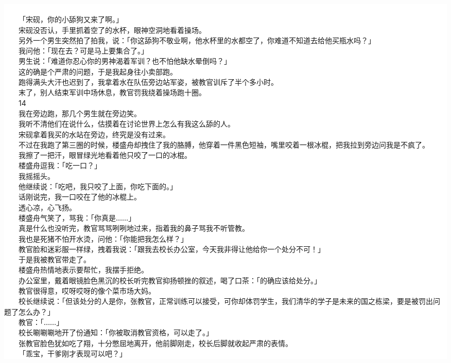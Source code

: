 <br>   
&emsp;&emsp;「宋砚，你的小舔狗又来了啊。」  
<br>   
&emsp;&emsp;宋砚没否认，手里抓着空了的水杯，眼神空洞地看着操场。  
<br>   
&emsp;&emsp;另外一个男生突然拍了拍我，说：「你这舔狗不敬业啊，他水杯里的水都空了，你难道不知道去给他买瓶水吗？」  
<br>   
&emsp;&emsp;我问他：「现在去？可是马上要集合了。」  
<br>   
&emsp;&emsp;男生说：「难道你忍心你的男神渴着军训？也不怕他缺水晕倒吗？」  
<br>   
&emsp;&emsp;这的确是个严肃的问题，于是我起身往小卖部跑。  
<br>   
&emsp;&emsp;跑得满头大汗也迟到了，我拿着水在队伍旁边站军姿，被教官训斥了半个多小时。  
<br>   
&emsp;&emsp;末了，别人结束军训中场休息，教官罚我绕着操场跑十圈。  
<br>   
&emsp;&emsp;14  
<br>   
&emsp;&emsp;我在旁边跑，那几个男生就在旁边笑。  
<br>   
&emsp;&emsp;我听不清他们在说什么，估摸着在讨论世界上怎么有我这么舔的人。  
<br>   
&emsp;&emsp;宋砚拿着我买的水站在旁边，终究是没有过来。  
<br>   
&emsp;&emsp;不过在我跑了第三圈的时候，楼盛舟却拽住了我的胳膊，他穿着一件黑色短袖，嘴里咬着一根冰棍，把我拉到旁边问我是不疯了。  
<br>   
&emsp;&emsp;我擦了一把汗，眼冒绿光地看着他只咬了一口的冰棍。  
<br>   
&emsp;&emsp;楼盛舟逗我：「吃一口？」  
<br>   
&emsp;&emsp;我摇摇头。  
<br>   
&emsp;&emsp;他继续说：「吃吧，我只咬了上面，你吃下面的。」  
<br>   
&emsp;&emsp;话刚说完，我一口咬在了他的冰棍上。  
<br>   
&emsp;&emsp;透心凉，心飞扬。  
<br>   
&emsp;&emsp;楼盛舟气笑了，骂我：「你真是……」  
<br>   
&emsp;&emsp;真是什么也没听完，教官骂骂咧咧地过来，指着我的鼻子骂我不听管教。  
<br>   
&emsp;&emsp;我也是死猪不怕开水烫，问他：「你能把我怎么样？」  
<br>   
&emsp;&emsp;教官脸和迷彩服一样绿，拽着我说：「跟我去校长办公室，今天我非得让他给你一个处分不可！」  
<br>   
&emsp;&emsp;于是我被教官带走了。  
<br>   
&emsp;&emsp;楼盛舟热情地表示要帮忙，我摆手拒绝。  
<br>   
&emsp;&emsp;办公室里，戴着眼镜脸色黑沉的校长听完教官抑扬顿挫的叙述，喝了口茶：「的确应该给处分。」  
<br>   
&emsp;&emsp;教官很得意，哎呀哎呀的像个菜市场大妈。  
<br>   
&emsp;&emsp;校长继续说：「但该处分的人是你，张教官，正常训练可以接受，可你却体罚学生，我们清华的学子是未来的国之栋梁，要是被罚出问题了怎么办？」  
<br>   
&emsp;&emsp;教官：「……」  
<br>   
&emsp;&emsp;校长唰唰唰地开了份通知：「你被取消教官资格，可以走了。」  
<br>   
&emsp;&emsp;张教官脸色犹如吃了翔，十分憋屈地离开，他前脚刚走，校长后脚就收起严肃的表情。  
<br>   
&emsp;&emsp;「乖宝，干爹刚才表现可以吧？」  